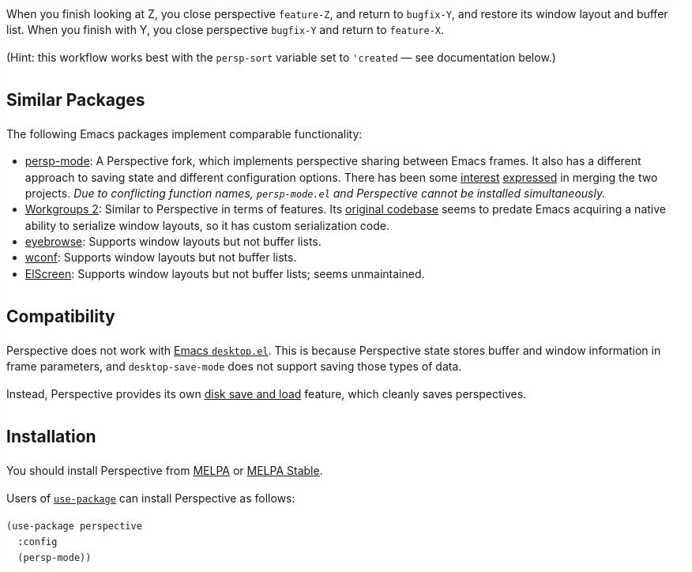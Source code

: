 When you finish looking at Z, you close perspective `feature-Z`, and return to
`bugfix-Y`, and restore its window layout and buffer list. When you finish with
Y, you close perspective `bugfix-Y` and return to `feature-X`.

(Hint: this workflow works best with the `persp-sort` variable set to `'created`
— see documentation below.)


## Similar Packages

The following Emacs packages implement comparable functionality:

- [persp-mode](https://github.com/Bad-ptr/persp-mode.el): A Perspective
  fork, which implements perspective sharing between Emacs frames. It also has a
  different approach to saving state and different configuration options. There
  has been some
  [interest](https://github.com/nex3/perspective-el/issues/88#issuecomment-513996542)
  [expressed](https://github.com/nex3/perspective-el/issues/111) in merging the
  two projects. _Due to conflicting function names, `persp-mode.el` and
  Perspective cannot be installed simultaneously._
- [Workgroups 2](https://github.com/pashinin/workgroups2): Similar to
  Perspective in terms of features. Its [original
  codebase](https://github.com/tlh/workgroups.el) seems to predate Emacs
  acquiring a native ability to serialize window layouts, so it has custom
  serialization code.
- [eyebrowse](https://github.com/wasamasa/eyebrowse): Supports window layouts
  but not buffer lists.
- [wconf](https://github.com/ilohmar/wconf): Supports window layouts but not
  buffer lists.
- [ElScreen](https://github.com/knu/elscreen): Supports window layouts but not
  buffer lists; seems unmaintained.


## Compatibility

Perspective does not work with [Emacs
`desktop.el`](https://www.gnu.org/software/emacs/manual/html_node/emacs/Saving-Emacs-Sessions.html).
This is because Perspective state stores buffer and window information in frame
parameters, and `desktop-save-mode` does not support saving those types of data.

Instead, Perspective provides its own [disk save and
load](#saving-sessions-to-disk) feature, which cleanly saves perspectives.


## Installation

You should install Perspective from [MELPA](https://melpa.org/) or [MELPA Stable](https://stable.melpa.org/).

Users of [`use-package`](https://github.com/jwiegley/use-package) can install Perspective as follows:

```
(use-package perspective
  :config
  (persp-mode))
```
